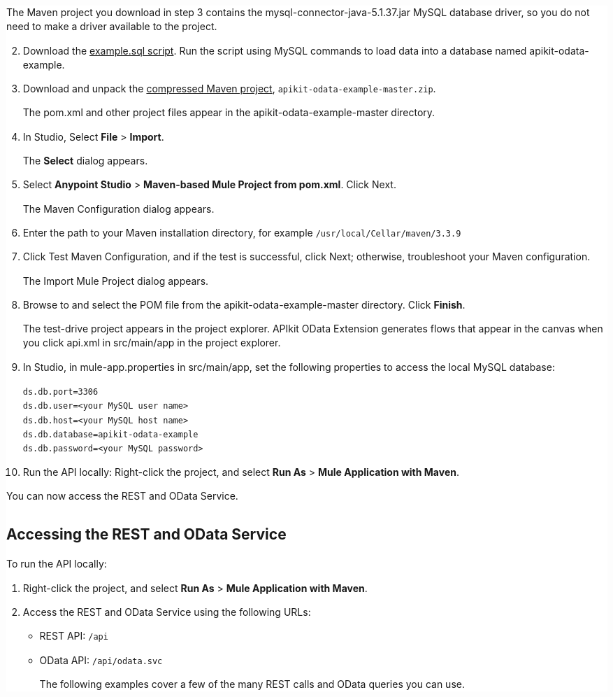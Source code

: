    The Maven project you download in step 3 contains the mysql-connector-java-5.1.37.jar MySQL database driver, so you do not need to make a driver available to the project.

2. Download the [example.sql script](https://docs.mulesoft.com/apikit/3.x/_attachments/example.sql). Run the script using MySQL commands to load data into a database named apikit-odata-example.

3. Download and unpack the [compressed Maven project](https://docs.mulesoft.com/apikit/3.x/_attachments/apikit-odata-example-master.zip), `apikit-odata-example-master.zip`.

   The pom.xml and other project files appear in the apikit-odata-example-master directory.

4. In Studio, Select **File** > **Import**.

   The **Select** dialog appears.

5. Select **Anypoint Studio** > **Maven-based Mule Project from pom.xml**. Click Next.

   The Maven Configuration dialog appears.

6. Enter the path to your Maven installation directory, for example `/usr/local/Cellar/maven/3.3.9`

7. Click Test Maven Configuration, and if the test is successful, click Next; otherwise, troubleshoot your Maven configuration.

   The Import Mule Project dialog appears.

8. Browse to and select the POM file from the apikit-odata-example-master directory. Click **Finish**.

   The test-drive project appears in the project explorer. APIkit OData Extension generates flows that appear in the canvas when you click api.xml in src/main/app in the project explorer.

9. In Studio, in mule-app.properties in src/main/app, set the following properties to access the local MySQL database:

   ```
   ds.db.port=3306
   ds.db.user=<your MySQL user name>
   ds.db.host=<your MySQL host name>
   ds.db.database=apikit-odata-example
   ds.db.password=<your MySQL password>
   ```

10. Run the API locally: Right-click the project, and select **Run As** > **Mule Application with Maven**.

You can now access the REST and OData Service.

## Accessing the REST and OData Service

To run the API locally:

1. Right-click the project, and select **Run As** > **Mule Application with Maven**.

2. Access the REST and OData Service using the following URLs:

   - REST API: `/api`

   - OData API: `/api/odata.svc`

     The following examples cover a few of the many REST calls and OData queries you can use.
